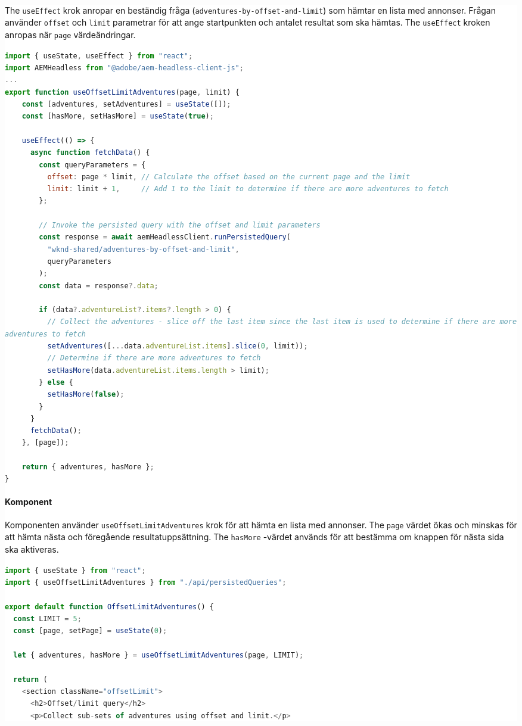 The `useEffect` krok anropar en beständig fråga (`adventures-by-offset-and-limit`) som hämtar en lista med annonser. Frågan använder `offset` och `limit` parametrar för att ange startpunkten och antalet resultat som ska hämtas. The `useEffect` kroken anropas när `page` värdeändringar.


```javascript
import { useState, useEffect } from "react";
import AEMHeadless from "@adobe/aem-headless-client-js";
...
export function useOffsetLimitAdventures(page, limit) {
    const [adventures, setAdventures] = useState([]);
    const [hasMore, setHasMore] = useState(true);

    useEffect(() => {
      async function fetchData() {
        const queryParameters = {
          offset: page * limit, // Calculate the offset based on the current page and the limit
          limit: limit + 1,     // Add 1 to the limit to determine if there are more adventures to fetch
        };

        // Invoke the persisted query with the offset and limit parameters
        const response = await aemHeadlessClient.runPersistedQuery(
          "wknd-shared/adventures-by-offset-and-limit",
          queryParameters
        );        
        const data = response?.data;

        if (data?.adventureList?.items?.length > 0) {
          // Collect the adventures - slice off the last item since the last item is used to determine if there are more adventures to fetch
          setAdventures([...data.adventureList.items].slice(0, limit));
          // Determine if there are more adventures to fetch
          setHasMore(data.adventureList.items.length > limit);
        } else {
          setHasMore(false);
        }
      }
      fetchData();
    }, [page]);

    return { adventures, hasMore };
}
```

#### Komponent

Komponenten använder `useOffsetLimitAdventures` krok för att hämta en lista med annonser. The `page` värdet ökas och minskas för att hämta nästa och föregående resultatuppsättning. The `hasMore` -värdet används för att bestämma om knappen för nästa sida ska aktiveras.

```javascript
import { useState } from "react";
import { useOffsetLimitAdventures } from "./api/persistedQueries";

export default function OffsetLimitAdventures() {
  const LIMIT = 5;
  const [page, setPage] = useState(0);

  let { adventures, hasMore } = useOffsetLimitAdventures(page, LIMIT);

  return (
    <section className="offsetLimit">
      <h2>Offset/limit query</h2>
      <p>Collect sub-sets of adventures using offset and limit.</p>

```